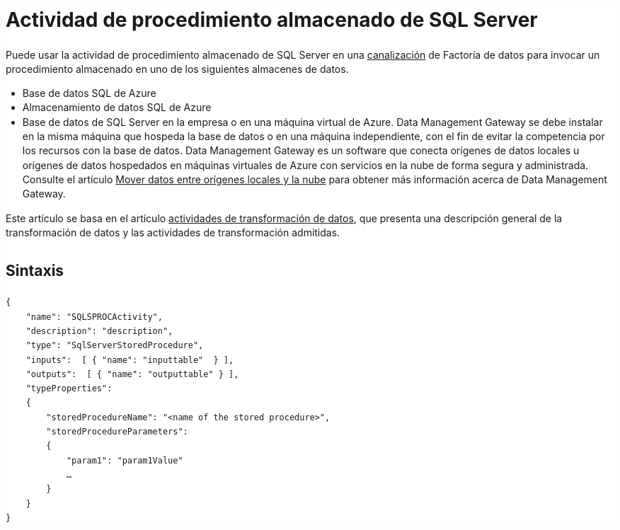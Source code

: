 <properties 
	pageTitle="Actividad de procedimiento almacenado de SQL Server" 
	description="Sepa cómo usar la actividad de procedimiento almacenado de SQL Server para invocar un procedimiento almacenado en una Base de datos SQL de Azure o en un Almacenamiento de datos SQL de Azure desde una canalización de Factoría de datos." 
	services="data-factory" 
	documentationCenter="" 
	authors="spelluru" 
	manager="jhubbard" 
	editor="monicar"/>

<tags 
	ms.service="data-factory" 
	ms.workload="data-services" 
	ms.tgt_pltfrm="na" 
	ms.devlang="na" 
	ms.topic="article" 
	ms.date="01/19/2016" 
	ms.author="spelluru"/>

# Actividad de procedimiento almacenado de SQL Server

Puede usar la actividad de procedimiento almacenado de SQL Server en una [canalización](data-factory-create-pipelines.md) de Factoría de datos para invocar un procedimiento almacenado en uno de los siguientes almacenes de datos.


- Base de datos SQL de Azure 
- Almacenamiento de datos SQL de Azure  
- Base de datos de SQL Server en la empresa o en una máquina virtual de Azure. Data Management Gateway se debe instalar en la misma máquina que hospeda la base de datos o en una máquina independiente, con el fin de evitar la competencia por los recursos con la base de datos. Data Management Gateway es un software que conecta orígenes de datos locales u orígenes de datos hospedados en máquinas virtuales de Azure con servicios en la nube de forma segura y administrada. Consulte el artículo [Mover datos entre orígenes locales y la nube](data-factory-move-data-between-onprem-and-cloud.md) para obtener más información acerca de Data Management Gateway. 

Este artículo se basa en el artículo [actividades de transformación de datos](data-factory-data-transformation-activities.md), que presenta una descripción general de la transformación de datos y las actividades de transformación admitidas.

## Sintaxis
	{
    	"name": "SQLSPROCActivity",
    	"description": "description", 
    	"type": "SqlServerStoredProcedure",
    	"inputs":  [ { "name": "inputtable"  } ],
    	"outputs":  [ { "name": "outputtable" } ],
    	"typeProperties":
    	{
        	"storedProcedureName": "<name of the stored procedure>",
        	"storedProcedureParameters":  
        	{
				"param1": "param1Value"
				…
        	}
    	}
	}
